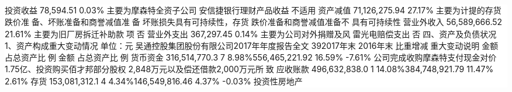 投资收益
78,594.51
0.03%
主要为摩森特全资子公司
安信捷银行理财产品收益
不适用
资产减值
71,126,275.94
27.17%
主要为计提的存货跌价准
备、坏账准备和商誉减值准
备
坏账损失具有可持续性，存货
跌价准备和商誉减值准备不
具有可持续性
营业外收入
56,589,666.52
21.61%
主要为旧厂房拆迁补助款
项
否
营业外支出
367,297.45
0.14%
主要为公司对外捐赠及风
雷光电赔偿支出
否
四、资产及负债状况
1、资产构成重大变动情况
单位：元
吴通控股集团股份有限公司2017年年度报告全文
392017年末
2016年末
比重增减
重大变动说明
金额
占总资产比
例
金额
占总资产比
例
货币资金
316,514,770.3
7
8.98%556,465,221.92
16.59%
-7.61%
公司完成收购摩森特支付现金对价
1.75亿、投资购买佰才邦部分股权
2,848万元以及偿还借款2,000万元所
致
应收账款
496,632,838.0
1
14.08%384,748,921.79
11.47%
2.61%
存货
153,081,312.1
4
4.34%146,549,816.46
4.37%
-0.03%
投资性房地产
